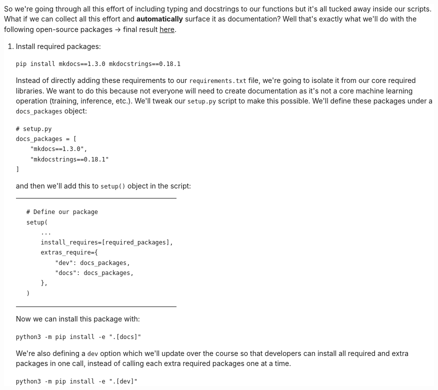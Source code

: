 So we're going through all this effort of including typing and docstrings to our functions but it's all tucked away inside our scripts. What if we can collect all this effort and **automatically** surface it as documentation? Well that's exactly what we'll do with the following open-source packages → final result [here](https://gokumohandas.github.io/mlops-course).

1.  Install required packages:
    
    ```
    pip install mkdocs==1.3.0 mkdocstrings==0.18.1
    
    ```
    
    Instead of directly adding these requirements to our `requirements.txt` file, we're going to isolate it from our core required libraries. We want to do this because not everyone will need to create documentation as it's not a core machine learning operation (training, inference, etc.). We'll tweak our `setup.py` script to make this possible. We'll define these packages under a `docs_packages` object:
    
    ```
    # setup.py
    docs_packages = [
        "mkdocs==1.3.0",
        "mkdocstrings==0.18.1"
    ]
    
    ```
    
    and then we'll add this to `setup()` object in the script:
    
    <table><tbody><tr><td></td><td><div><pre><span></span><code><span># Define our package</span>
    <span>setup</span><span>(</span>
        <span>...</span>
        <span>install_requires</span><span>=</span><span>[</span><span>required_packages</span><span>],</span>
    <span>    <span>extras_require</span><span>=</span><span>{</span>
    </span><span>        <span>"dev"</span><span>:</span> <span>docs_packages</span><span>,</span>
    </span><span>        <span>"docs"</span><span>:</span> <span>docs_packages</span><span>,</span>
    </span><span>    <span>},</span>
    </span><span>)</span>
    </code></pre></div></td></tr></tbody></table>
    
    Now we can install this package with:
    
    ```
    python3 -m pip install -e ".[docs]"
    
    ```
    
    We're also defining a `dev` option which we'll update over the course so that developers can install all required and extra packages in one call, instead of calling each extra required packages one at a time.
    
    ```
    python3 -m pip install -e ".[dev]"
    
    ```
    